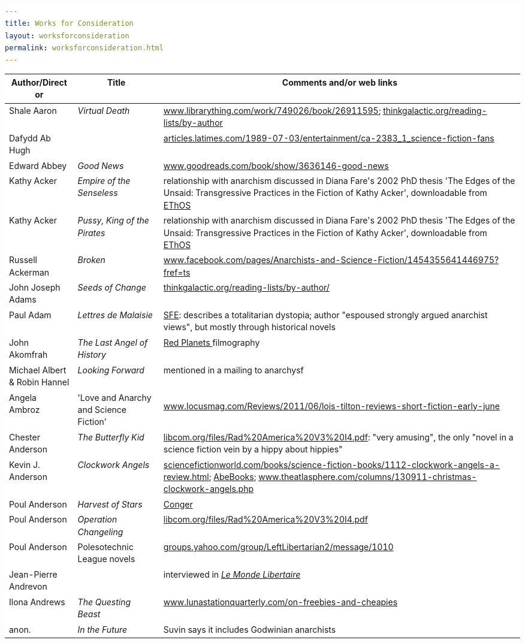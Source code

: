 ```yaml
---
title: Works for Consideration
layout: worksforconsideration
permalink: worksforconsideration.html
---
```

Author/Director | Title | Comments and/or web links
---------------|--------|-------------------------|
Shale Aaron | <i>Virtual Death</i> | <a href="http://www.librarything.com/work/749026/book/26911595"> <u> www.librarything.com/work/749026/book/26911595</u></a>;    <a href="http://thinkgalactic.org/reading-lists/by-author/">    thinkgalactic.org/reading-lists/by-author</a>
Dafydd Ab Hugh |  | <a href="http://articles.latimes.com/1989-07-03/entertainment/ca-2383_1_science-fiction-fans">    articles.latimes.com/1989-07-03/entertainment/ca-2383_1_science-fiction-fans</a>
Edward Abbey | <i>Good News</i> | <a href="http://www.goodreads.com/book/show/3636146-good-news">    www.goodreads.com/book/show/3636146-good-news</a>
Kathy Acker | <i>Empire of the Senseless</i> | relationship with anarchism discussed in Diana Fare's 2002 PhD    thesis 'The Edges of the Unsaid: Transgressive Practices in the    Fiction of Kathy Acker', downloadable from    <a href="http://ethos.bl.uk/OrderDetails.do?did=1&amp;uin=uk.bl.ethos.247621">    EThOS</a>
Kathy Acker | <i>Pussy, King of the Pirates</i> | relationship with anarchism discussed in Diana Fare's 2002 PhD    thesis 'The Edges of the Unsaid: Transgressive Practices in the    Fiction of Kathy Acker', downloadable from    <a href="http://ethos.bl.uk/OrderDetails.do?did=1&amp;uin=uk.bl.ethos.247621">    EThOS</a>
Russell    Ackerman | <i>Broken</i> | <a href="https://www.facebook.com/pages/Anarchists-and-Science-Fiction/1454355641446975?fref=ts">    www.facebook.com/pages/Anarchists-and-Science-Fiction/1454355641446975?fref=ts</a>
John Joseph    Adams | <i>Seeds of Change</i> | <a href="http://thinkgalactic.org/reading-lists/by-author/">    thinkgalactic.org/reading-lists/by-author/</a>
Paul Adam | <i>Lettres de Malaisie</i> | <a href="http://www.sf-encyclopedia.com/entry/adam_paul">SFE</a>:    describes a totalitarian dystopia; author "espoused strongly argued    anarchist views", but mostly through historical novels
John Akomfrah | <i>The Last Angel of History</i> | <a href="biblio.htm#Red Planets">Red Planets </a>filmography
Michael Albert    & Robin Hannel | <i>Looking Forward</i> | mentioned in a mailing to anarchysf
Angela Ambroz | 'Love and Anarchy and Science Fiction' | <p> <a href="http://www.locusmag.com/Reviews/2011/06/lois-tilton-reviews-short-fiction-early-june/"> <u> www.locusmag.com/Reviews/2011/06/lois-tilton-reviews-short-fiction-early-june</u></a></p>
Chester    Anderson | <i>The Butterfly Kid</i> | <a href="https://libcom.org/files/Rad%20America%20V3%20I4.pdf">    libcom.org/files/Rad%20America%20V3%20I4.pdf</a>: "very amusing",    the only "novel in a science fiction vein by a hippy about hippies"
Kevin J.    Anderson | <i>Clockwork Angels</i> | <a href="http://sciencefictionworld.com/books/science-fiction-books/1112-clockwork-angels-a-review.html">    sciencefictionworld.com/books/science-fiction-books/1112-clockwork-angels-a-review.html</a>;    <a href="http://www.abebooks.co.uk/servlet/BookDetailsPL?bi=14145243961">    AbeBooks</a>;    <a href="http://www.theatlasphere.com/columns/130911-christmas-clockwork-angels.php">    www.theatlasphere.com/columns/130911-christmas-clockwork-angels.php</a>
Poul Anderson | <i>Harvest of Stars</i> | <a href="http://wconger.liberty.me/2014/08/10/top-10-sci-fi-liberty-novels-you-probably-havent-read/">    Conger</a>
Poul Anderson | <i>Operation Changeling</i> | <a href="https://libcom.org/files/Rad%20America%20V3%20I4.pdf">    libcom.org/files/Rad%20America%20V3%20I4.pdf</a>
Poul Anderson | Polesotechnic League novels | <a href="http://groups.yahoo.com/group/LeftLibertarian2/message/1010">groups.yahoo.com/group/LeftLibertarian2/message/1010</a>
Jean-Pierre    Andrevon |  | interviewed in <i> <a href="http://www.monde-libertaire.fr/cultures/16847-derriere-la-plume-devant-lecran-entretien-avec-jean-pierre-andrevon">    Le Monde Libertaire</a></i>
Ilona Andrews | <i>The Questing Beast</i> | <a href="http://www.lunastationquarterly.com/on-freebies-and-cheapies/">    www.lunastationquarterly.com/on-freebies-and-cheapies</a>
anon. | <i>In the Future</i> | Suvin says it includes Godwinian anarchists